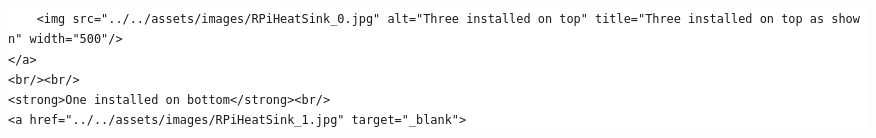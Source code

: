         <img src="../../assets/images/RPiHeatSink_0.jpg" alt="Three installed on top" title="Three installed on top as shown" width="500"/>
    </a>
    <br/><br/>
    <strong>One installed on bottom</strong><br/>
    <a href="../../assets/images/RPiHeatSink_1.jpg" target="_blank">